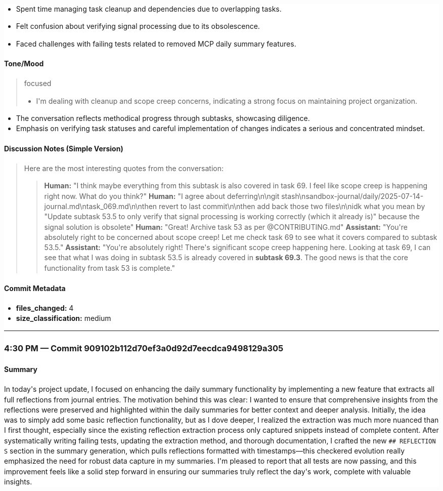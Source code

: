 - Spent time managing task cleanup and dependencies due to overlapping tasks.

- Felt confusion about verifying signal processing due to its obsolescence.

- Faced challenges with failing tests related to removed MCP daily summary features.

#### Tone/Mood

> focused
> - I'm dealing with cleanup and scope creep concerns, indicating a strong focus on maintaining project organization.
- The conversation reflects methodical progress through subtasks, showcasing diligence.
- Emphasis on verifying task statuses and careful implementation of changes indicates a serious and concentrated mindset.

#### Discussion Notes (Simple Version)

> Here are the most interesting quotes from the conversation:
> > **Human:** "I think maybe everything from this subtask is also covered in task 69. I feel like scope creep is happening right now. What do you think?"
> > **Human:** "I agree about deferring\n\ngit stash\nsandbox-journal/daily/2025-07-14-journal.md\ntask_069.md\n\nthen revert to last commit\n\nthen add back those two files\n\nidk what you mean by \"Update subtask 53.5 to only verify that signal processing is working correctly (which it already is)\" because the signal solution is obsolete"
> > **Human:** "Great! Archive task 53 as per @CONTRIBUTING.md"
> > **Assistant:** "You're absolutely right to be concerned about scope creep! Let me check task 69 to see what it covers compared to subtask 53.5."
> > **Assistant:** "You're absolutely right! There's significant scope creep happening here. Looking at task 69, I can see that what I was doing in subtask 53.5 is already covered in **subtask 69.3**. The good news is that the core functionality from task 53 is complete."

#### Commit Metadata

- **files_changed:** 4
- **size_classification:** medium
---
### 4:30 PM — Commit 909102b112d70ef3a0d92d7eecdca9498129a305

#### Summary

In today's project update, I focused on enhancing the daily summary functionality by implementing a new feature that extracts all full reflections from journal entries. The motivation behind this was clear: I wanted to ensure that comprehensive insights from the reflections were preserved and highlighted within the daily summaries for better context and deeper analysis. Initially, the idea was to simply add some basic reflection functionality, but as I dove deeper, I realized the extraction was much more nuanced than I first thought, especially since the existing reflection extraction process only captured snippets instead of complete content. After systematically writing failing tests, updating the extraction method, and thorough documentation, I crafted the new `## REFLECTIONS` section in the summary generation, which pulls reflections formatted with timestamps—this checkered evolution really emphasized the need for robust data capture in my summaries. I'm pleased to report that all tests are now passing, and this improvement feels like a solid step forward in ensuring our summaries truly reflect the day's work, complete with valuable insights.
